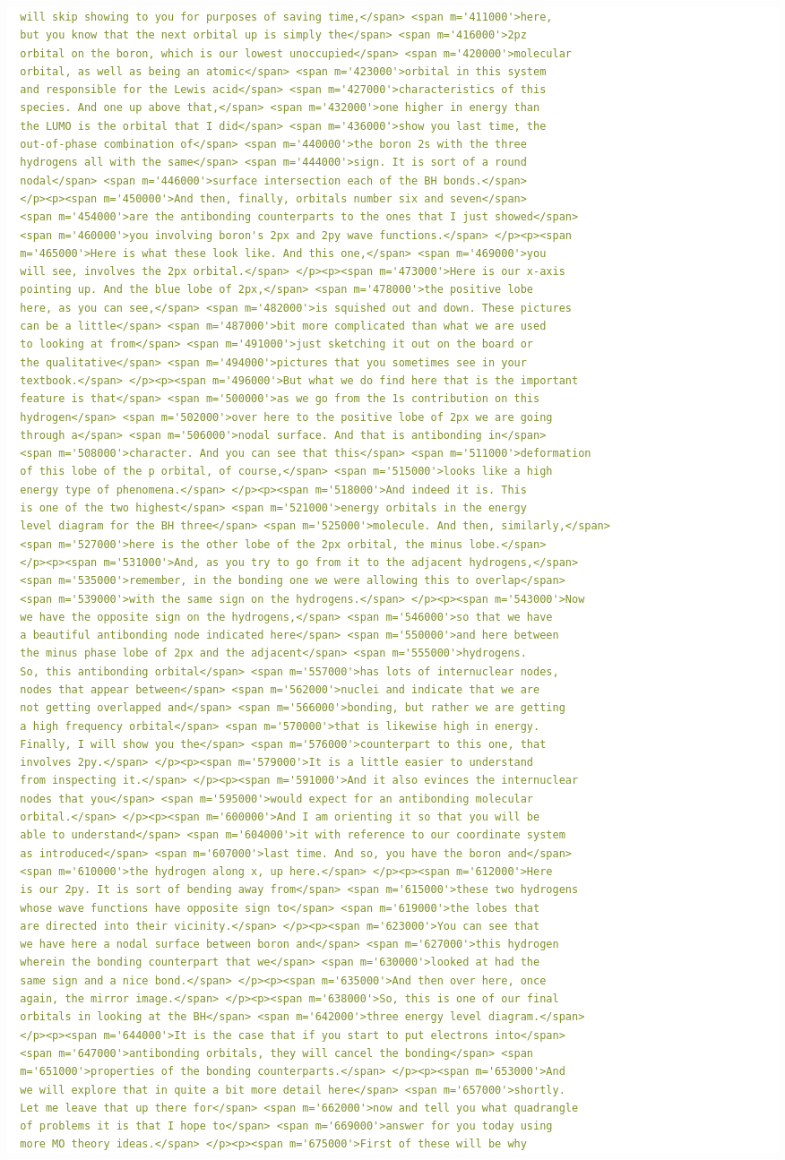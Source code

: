 ```yaml
  will skip showing to you for purposes of saving time,</span> <span m='411000'>here,
  but you know that the next orbital up is simply the</span> <span m='416000'>2pz
  orbital on the boron, which is our lowest unoccupied</span> <span m='420000'>molecular
  orbital, as well as being an atomic</span> <span m='423000'>orbital in this system
  and responsible for the Lewis acid</span> <span m='427000'>characteristics of this
  species. And one up above that,</span> <span m='432000'>one higher in energy than
  the LUMO is the orbital that I did</span> <span m='436000'>show you last time, the
  out-of-phase combination of</span> <span m='440000'>the boron 2s with the three
  hydrogens all with the same</span> <span m='444000'>sign. It is sort of a round
  nodal</span> <span m='446000'>surface intersection each of the BH bonds.</span>
  </p><p><span m='450000'>And then, finally, orbitals number six and seven</span>
  <span m='454000'>are the antibonding counterparts to the ones that I just showed</span>
  <span m='460000'>you involving boron's 2px and 2py wave functions.</span> </p><p><span
  m='465000'>Here is what these look like. And this one,</span> <span m='469000'>you
  will see, involves the 2px orbital.</span> </p><p><span m='473000'>Here is our x-axis
  pointing up. And the blue lobe of 2px,</span> <span m='478000'>the positive lobe
  here, as you can see,</span> <span m='482000'>is squished out and down. These pictures
  can be a little</span> <span m='487000'>bit more complicated than what we are used
  to looking at from</span> <span m='491000'>just sketching it out on the board or
  the qualitative</span> <span m='494000'>pictures that you sometimes see in your
  textbook.</span> </p><p><span m='496000'>But what we do find here that is the important
  feature is that</span> <span m='500000'>as we go from the 1s contribution on this
  hydrogen</span> <span m='502000'>over here to the positive lobe of 2px we are going
  through a</span> <span m='506000'>nodal surface. And that is antibonding in</span>
  <span m='508000'>character. And you can see that this</span> <span m='511000'>deformation
  of this lobe of the p orbital, of course,</span> <span m='515000'>looks like a high
  energy type of phenomena.</span> </p><p><span m='518000'>And indeed it is. This
  is one of the two highest</span> <span m='521000'>energy orbitals in the energy
  level diagram for the BH three</span> <span m='525000'>molecule. And then, similarly,</span>
  <span m='527000'>here is the other lobe of the 2px orbital, the minus lobe.</span>
  </p><p><span m='531000'>And, as you try to go from it to the adjacent hydrogens,</span>
  <span m='535000'>remember, in the bonding one we were allowing this to overlap</span>
  <span m='539000'>with the same sign on the hydrogens.</span> </p><p><span m='543000'>Now
  we have the opposite sign on the hydrogens,</span> <span m='546000'>so that we have
  a beautiful antibonding node indicated here</span> <span m='550000'>and here between
  the minus phase lobe of 2px and the adjacent</span> <span m='555000'>hydrogens.
  So, this antibonding orbital</span> <span m='557000'>has lots of internuclear nodes,
  nodes that appear between</span> <span m='562000'>nuclei and indicate that we are
  not getting overlapped and</span> <span m='566000'>bonding, but rather we are getting
  a high frequency orbital</span> <span m='570000'>that is likewise high in energy.
  Finally, I will show you the</span> <span m='576000'>counterpart to this one, that
  involves 2py.</span> </p><p><span m='579000'>It is a little easier to understand
  from inspecting it.</span> </p><p><span m='591000'>And it also evinces the internuclear
  nodes that you</span> <span m='595000'>would expect for an antibonding molecular
  orbital.</span> </p><p><span m='600000'>And I am orienting it so that you will be
  able to understand</span> <span m='604000'>it with reference to our coordinate system
  as introduced</span> <span m='607000'>last time. And so, you have the boron and</span>
  <span m='610000'>the hydrogen along x, up here.</span> </p><p><span m='612000'>Here
  is our 2py. It is sort of bending away from</span> <span m='615000'>these two hydrogens
  whose wave functions have opposite sign to</span> <span m='619000'>the lobes that
  are directed into their vicinity.</span> </p><p><span m='623000'>You can see that
  we have here a nodal surface between boron and</span> <span m='627000'>this hydrogen
  wherein the bonding counterpart that we</span> <span m='630000'>looked at had the
  same sign and a nice bond.</span> </p><p><span m='635000'>And then over here, once
  again, the mirror image.</span> </p><p><span m='638000'>So, this is one of our final
  orbitals in looking at the BH</span> <span m='642000'>three energy level diagram.</span>
  </p><p><span m='644000'>It is the case that if you start to put electrons into</span>
  <span m='647000'>antibonding orbitals, they will cancel the bonding</span> <span
  m='651000'>properties of the bonding counterparts.</span> </p><p><span m='653000'>And
  we will explore that in quite a bit more detail here</span> <span m='657000'>shortly.
  Let me leave that up there for</span> <span m='662000'>now and tell you what quadrangle
  of problems it is that I hope to</span> <span m='669000'>answer for you today using
  more MO theory ideas.</span> </p><p><span m='675000'>First of these will be why
```